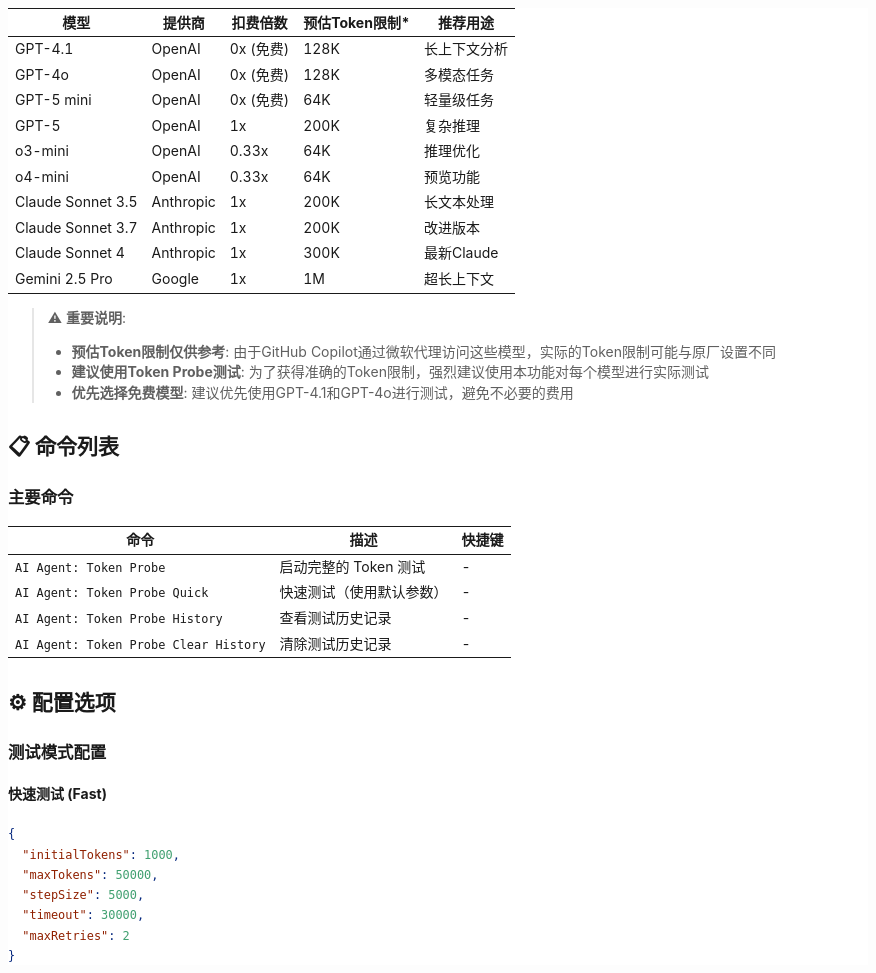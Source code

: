 | 模型 | 提供商 | 扣费倍数 | 预估Token限制* | 推荐用途 |
|------|--------|----------|---------------|----------|
| GPT-4.1 | OpenAI | 0x (免费) | 128K | 长上下文分析 |
| GPT-4o | OpenAI | 0x (免费) | 128K | 多模态任务 |
| GPT-5 mini | OpenAI | 0x (免费) | 64K | 轻量级任务 |
| GPT-5 | OpenAI | 1x | 200K | 复杂推理 |
| o3-mini | OpenAI | 0.33x | 64K | 推理优化 |
| o4-mini | OpenAI | 0.33x | 64K | 预览功能 |
| Claude Sonnet 3.5 | Anthropic | 1x | 200K | 长文本处理 |
| Claude Sonnet 3.7 | Anthropic | 1x | 200K | 改进版本 |
| Claude Sonnet 4 | Anthropic | 1x | 300K | 最新Claude |
| Gemini 2.5 Pro | Google | 1x | 1M | 超长上下文 |

> ⚠️ **重要说明**: 
> - **预估Token限制仅供参考**: 由于GitHub Copilot通过微软代理访问这些模型，实际的Token限制可能与原厂设置不同
> - **建议使用Token Probe测试**: 为了获得准确的Token限制，强烈建议使用本功能对每个模型进行实际测试
> - **优先选择免费模型**: 建议优先使用GPT-4.1和GPT-4o进行测试，避免不必要的费用

## 📋 命令列表

### 主要命令

| 命令 | 描述 | 快捷键 |
|------|------|--------|
| `AI Agent: Token Probe` | 启动完整的 Token 测试 | - |
| `AI Agent: Token Probe Quick` | 快速测试（使用默认参数） | - |
| `AI Agent: Token Probe History` | 查看测试历史记录 | - |
| `AI Agent: Token Probe Clear History` | 清除测试历史记录 | - |

## ⚙️ 配置选项

### 测试模式配置

#### 快速测试 (Fast)
```json
{
  "initialTokens": 1000,
  "maxTokens": 50000,
  "stepSize": 5000,
  "timeout": 30000,
  "maxRetries": 2
}
```
